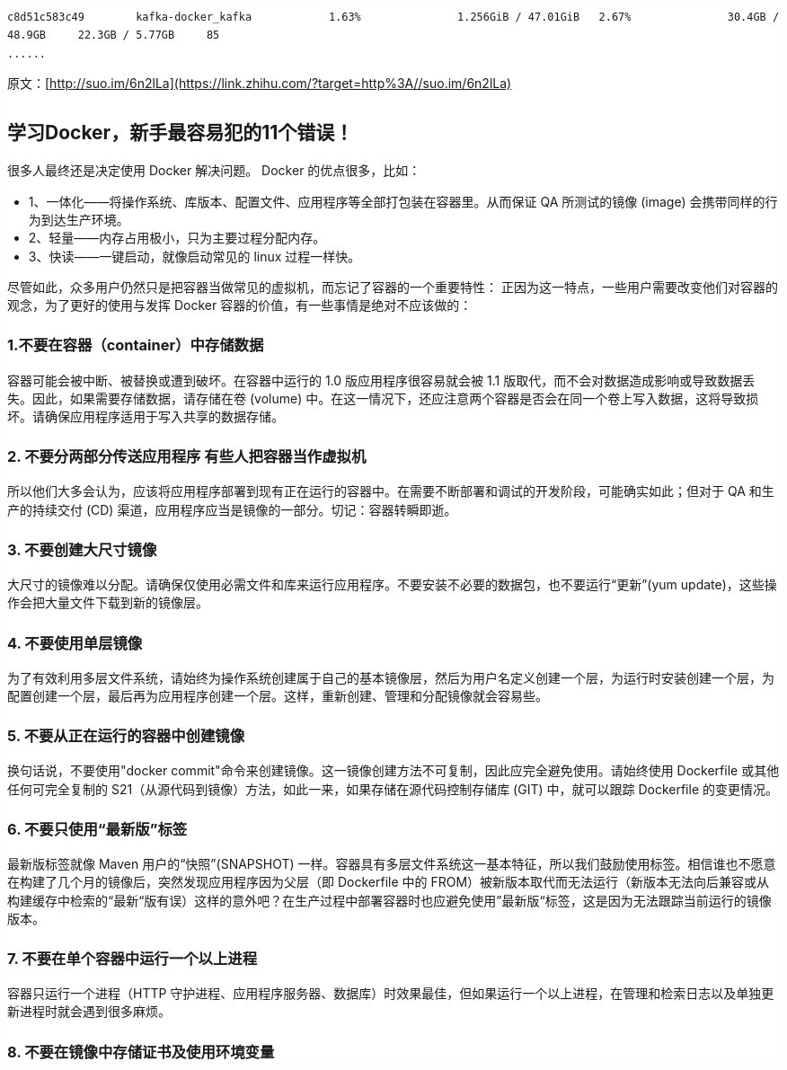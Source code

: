 ```bash
c8d51c583c49        kafka-docker_kafka            1.63%               1.256GiB / 47.01GiB   2.67%               30.4GB / 48.9GB     22.3GB / 5.77GB     85
......
```

原文：[http://suo.im/6n2lLa](https://link.zhihu.com/?target=http%3A//suo.im/6n2lLa)

## **学习Docker，新手最容易犯的11个错误！**

很多人最终还是决定使用 Docker 解决问题。 Docker 的优点很多，比如：

- 1、一体化——将操作系统、库版本、配置文件、应用程序等全部打包装在容器里。从而保证 QA 所测试的镜像 (image) 会携带同样的行为到达生产环境。
- 2、轻量——内存占用极小，只为主要过程分配内存。
- 3、快读——一键启动，就像启动常见的 linux 过程一样快。

尽管如此，众多用户仍然只是把容器当做常见的虚拟机，而忘记了容器的一个重要特性： 正因为这一特点，一些用户需要改变他们对容器的观念，为了更好的使用与发挥 Docker 容器的价值，有一些事情是绝对不应该做的：

### **1.不要在容器（container）中存储数据**

容器可能会被中断、被替换或遭到破坏。在容器中运行的 1.0 版应用程序很容易就会被 1.1 版取代，而不会对数据造成影响或导致数据丢失。因此，如果需要存储数据，请存储在卷 (volume) 中。在这一情况下，还应注意两个容器是否会在同一个卷上写入数据，这将导致损坏。请确保应用程序适用于写入共享的数据存储。

### **2. 不要分两部分传送应用程序 有些人把容器当作虚拟机**

所以他们大多会认为，应该将应用程序部署到现有正在运行的容器中。在需要不断部署和调试的开发阶段，可能确实如此；但对于 QA 和生产的持续交付 (CD) 渠道，应用程序应当是镜像的一部分。切记：容器转瞬即逝。

### **3. 不要创建大尺寸镜像**

大尺寸的镜像难以分配。请确保仅使用必需文件和库来运行应用程序。不要安装不必要的数据包，也不要运行“更新”(yum update)，这些操作会把大量文件下载到新的镜像层。

### **4. 不要使用单层镜像**

为了有效利用多层文件系统，请始终为操作系统创建属于自己的基本镜像层，然后为用户名定义创建一个层，为运行时安装创建一个层，为配置创建一个层，最后再为应用程序创建一个层。这样，重新创建、管理和分配镜像就会容易些。

### **5. 不要从正在运行的容器中创建镜像**

换句话说，不要使用"docker commit"命令来创建镜像。这一镜像创建方法不可复制，因此应完全避免使用。请始终使用 Dockerfile 或其他任何可完全复制的 S21（从源代码到镜像）方法，如此一来，如果存储在源代码控制存储库 (GIT) 中，就可以跟踪 Dockerfile 的变更情况。

### **6. 不要只使用“最新版”标签**

最新版标签就像 Maven 用户的“快照”(SNAPSHOT) 一样。容器具有多层文件系统这一基本特征，所以我们鼓励使用标签。相信谁也不愿意在构建了几个月的镜像后，突然发现应用程序因为父层（即 Dockerfile 中的 FROM）被新版本取代而无法运行（新版本无法向后兼容或从构建缓存中检索的“最新“版有误）这样的意外吧？在生产过程中部署容器时也应避免使用”最新版“标签，这是因为无法跟踪当前运行的镜像版本。

### **7. 不要在单个容器中运行一个以上进程**

容器只运行一个进程（HTTP 守护进程、应用程序服务器、数据库）时效果最佳，但如果运行一个以上进程，在管理和检索日志以及单独更新进程时就会遇到很多麻烦。

### **8. 不要在镜像中存储证书及使用环境变量**
